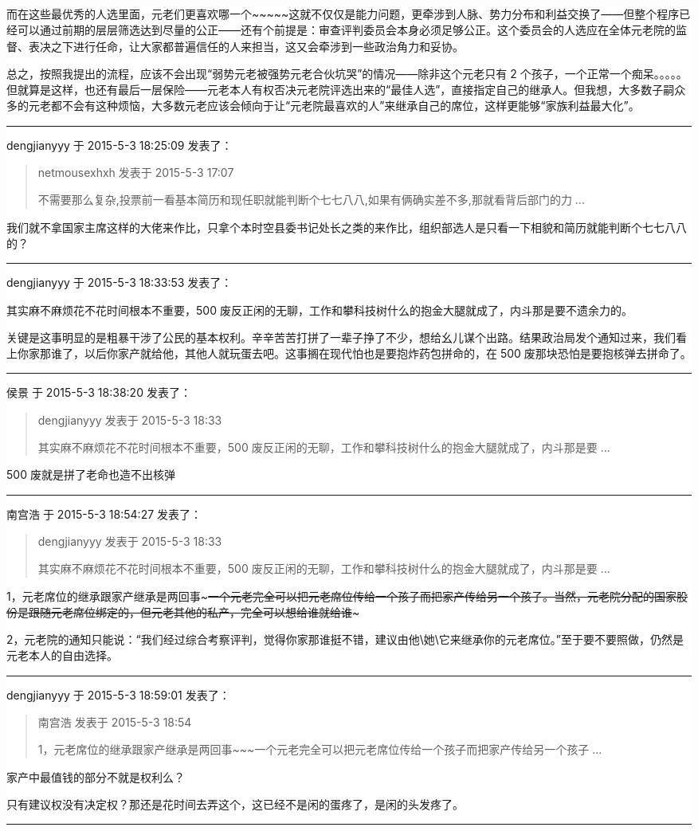 而在这些最优秀的人选里面，元老们更喜欢哪一个~~~~~这就不仅仅是能力问题，更牵涉到人脉、势力分布和利益交换了——但整个程序已经可以通过前期的层层筛选达到尽量的公正——还有个前提是：审查评判委员会本身必须足够公正。这个委员会的人选应在全体元老院的监督、表决之下进行任命，让大家都普遍信任的人来担当，这又会牵涉到一些政治角力和妥协。

总之，按照我提出的流程，应该不会出现“弱势元老被强势元老合伙坑哭”的情况——除非这个元老只有 2 个孩子，一个正常一个痴呆。。。。。但就算是这样，也还有最后一层保险——元老本人有权否决元老院评选出来的“最佳人选”，直接指定自己的继承人。但我想，大多数子嗣众多的元老都不会有这种烦恼，大多数元老应该会倾向于让“元老院最喜欢的人”来继承自己的席位，这样更能够“家族利益最大化”。

---

dengjianyyy 于 2015-5-3 18:25:09 发表了：

> netmousexhxh 发表于 2015-5-3 17:07
>
> 不需要那么复杂,投票前一看基本简历和现任职就能判断个七七八八,如果有俩确实差不多,那就看背后部门的力 ...

我们就不拿国家主席这样的大佬来作比，只拿个本时空县委书记处长之类的来作比，组织部选人是只看一下相貌和简历就能判断个七七八八的？

---

dengjianyyy 于 2015-5-3 18:33:53 发表了：

其实麻不麻烦花不花时间根本不重要，500 废反正闲的无聊，工作和攀科技树什么的抱金大腿就成了，内斗那是要不遗余力的。

关键是这事明显的是粗暴干涉了公民的基本权利。辛辛苦苦打拼了一辈子挣了不少，想给幺儿谋个出路。结果政治局发个通知过来，我们看上你家那谁了，以后你家产就给他，其他人就玩蛋去吧。这事搁在现代怕也是要抱炸药包拼命的，在 500 废那块恐怕是要抱核弹去拼命了。

---

侯景 于 2015-5-3 18:38:20 发表了：

> dengjianyyy 发表于 2015-5-3 18:33
>
> 其实麻不麻烦花不花时间根本不重要，500 废反正闲的无聊，工作和攀科技树什么的抱金大腿就成了，内斗那是要 ...

500 废就是拼了老命也造不出核弹

---

南宫浩 于 2015-5-3 18:54:27 发表了：

> dengjianyyy 发表于 2015-5-3 18:33
>
> 其实麻不麻烦花不花时间根本不重要，500 废反正闲的无聊，工作和攀科技树什么的抱金大腿就成了，内斗那是要 ...

1，元老席位的继承跟家产继承是两回事~~~一个元老完全可以把元老席位传给一个孩子而把家产传给另一个孩子。当然，元老院分配的国家股份是跟随元老席位绑定的，但元老其他的私产，完全可以想给谁就给谁~~~

2，元老院的通知只能说：“我们经过综合考察评判，觉得你家那谁挺不错，建议由他\\她\\它来继承你的元老席位。”至于要不要照做，仍然是元老本人的自由选择。

---

dengjianyyy 于 2015-5-3 18:59:01 发表了：

> 南宫浩 发表于 2015-5-3 18:54
>
> 1，元老席位的继承跟家产继承是两回事~~~一个元老完全可以把元老席位传给一个孩子而把家产传给另一个孩子 ...

家产中最值钱的部分不就是权利么？

只有建议权没有决定权？那还是花时间去弄这个，这已经不是闲的蛋疼了，是闲的头发疼了。

---
